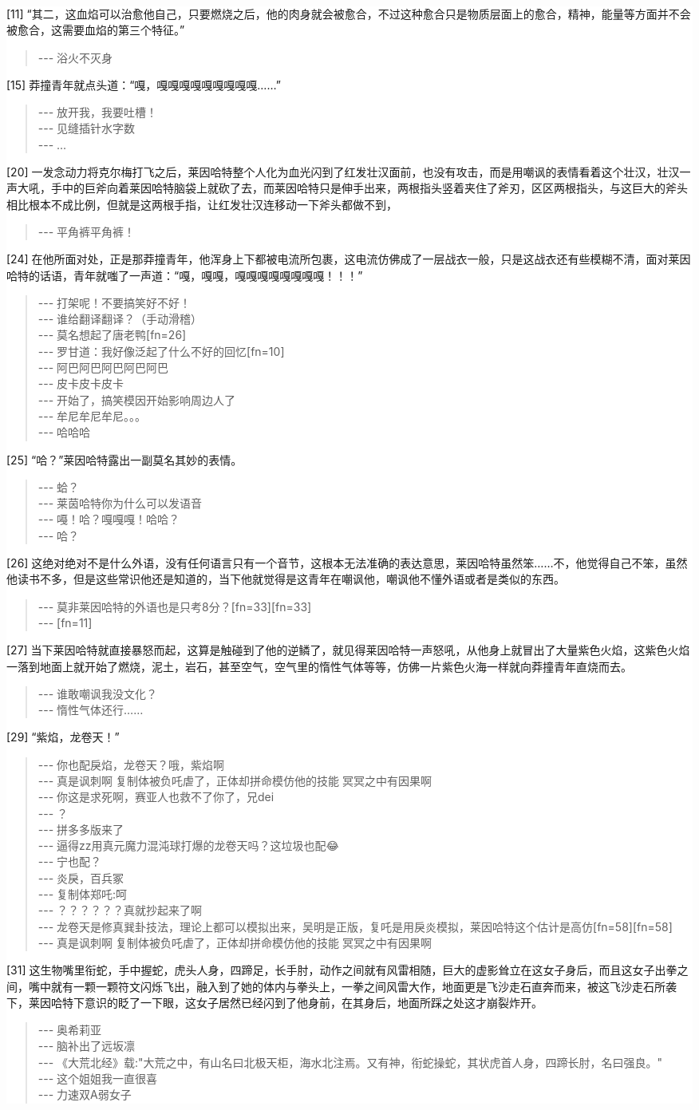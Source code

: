 [11] “其二，这血焰可以治愈他自己，只要燃烧之后，他的肉身就会被愈合，不过这种愈合只是物质层面上的愈合，精神，能量等方面并不会被愈合，这需要血焰的第三个特征。”
>--- 浴火不灭身<br>

[15] 莽撞青年就点头道：“嘎，嘎嘎嘎嘎嘎嘎嘎嘎嘎……”
>--- 放开我，我要吐槽！<br>
>--- 见缝插针水字数<br>
>--- ...<br>

[20] 一发念动力将克尔梅打飞之后，莱因哈特整个人化为血光闪到了红发壮汉面前，也没有攻击，而是用嘲讽的表情看着这个壮汉，壮汉一声大吼，手中的巨斧向着莱因哈特脑袋上就砍了去，而莱因哈特只是伸手出来，两根指头竖着夹住了斧刃，区区两根指头，与这巨大的斧头相比根本不成比例，但就是这两根手指，让红发壮汉连移动一下斧头都做不到，
>--- 平角裤平角裤！<br>

[24] 在他所面对处，正是那莽撞青年，他浑身上下都被电流所包裹，这电流仿佛成了一层战衣一般，只是这战衣还有些模糊不清，面对莱因哈特的话语，青年就嗤了一声道：“嘎，嘎嘎，嘎嘎嘎嘎嘎嘎嘎嘎！！！”
>--- 打架呢！不要搞笑好不好！<br>
>--- 谁给翻译翻译？（手动滑稽）<br>
>--- 莫名想起了唐老鸭[fn=26]<br>
>--- 罗甘道：我好像泛起了什么不好的回忆[fn=10]<br>
>--- 阿巴阿巴阿巴阿巴阿巴<br>
>--- 皮卡皮卡皮卡<br>
>--- 开始了，搞笑模因开始影响周边人了<br>
>--- 牟尼牟尼牟尼。。。<br>
>--- 哈哈哈<br>

[25] “哈？”莱因哈特露出一副莫名其妙的表情。
>--- 蛤？<br>
>--- 莱茵哈特你为什么可以发语音<br>
>--- 嘠！哈？嘎嘎嘎！哈哈？<br>
>--- 哈？<br>

[26] 这绝对绝对不是什么外语，没有任何语言只有一个音节，这根本无法准确的表达意思，莱因哈特虽然笨……不，他觉得自己不笨，虽然他读书不多，但是这些常识他还是知道的，当下他就觉得是这青年在嘲讽他，嘲讽他不懂外语或者是类似的东西。
>--- 莫非莱因哈特的外语也是只考8分？[fn=33][fn=33]<br>
>--- [fn=11]<br>

[27] 当下莱因哈特就直接暴怒而起，这算是触碰到了他的逆鳞了，就见得莱因哈特一声怒吼，从他身上就冒出了大量紫色火焰，这紫色火焰一落到地面上就开始了燃烧，泥土，岩石，甚至空气，空气里的惰性气体等等，仿佛一片紫色火海一样就向莽撞青年直烧而去。
>--- 谁敢嘲讽我没文化？<br>
>--- 惰性气体还行……<br>

[29] “紫焰，龙卷天！”
>--- 你也配戾焰，龙卷天？哦，紫焰啊<br>
>--- 真是讽刺啊 复制体被负吒虐了，正体却拼命模仿他的技能 冥冥之中有因果啊<br>
>--- 你这是求死啊，赛亚人也救不了你了，兄dei<br>
>--- ？<br>
>--- 拼多多版来了<br>
>--- 逼得zz用真元魔力混沌球打爆的龙卷天吗？这垃圾也配😂<br>
>--- 宁也配？<br>
>--- 炎戾，百兵冢<br>
>--- 复制体郑吒:呵<br>
>--- ？？？？？？真就抄起来了啊<br>
>--- 龙卷天是修真巽卦技法，理论上都可以模拟出来，吴明是正版，复吒是用戾炎模拟，莱因哈特这个估计是高仿[fn=58][fn=58]<br>
>--- 真是讽刺啊 复制体被负吒虐了，正体却拼命模仿他的技能 冥冥之中有因果啊<br>

[31] 这生物嘴里衔蛇，手中握蛇，虎头人身，四蹄足，长手肘，动作之间就有风雷相随，巨大的虚影耸立在这女子身后，而且这女子出拳之间，嘴中就有一颗一颗符文闪烁飞出，融入到了她的体内与拳头上，一拳之间风雷大作，地面更是飞沙走石直奔而来，被这飞沙走石所袭下，莱因哈特下意识的眨了一下眼，这女子居然已经闪到了他身前，在其身后，地面所踩之处这才崩裂炸开。
>--- 奥希莉亚<br>
>--- 脑补出了远坂凛<br>
>--- 《大荒北经》载:"大荒之中，有山名曰北极天柜，海水北注焉。又有神，衔蛇操蛇，其状虎首人身，四蹄长肘，名曰强良。"<br>
>--- 这个姐姐我一直很喜<br>
>--- 力速双A弱女子<br>
